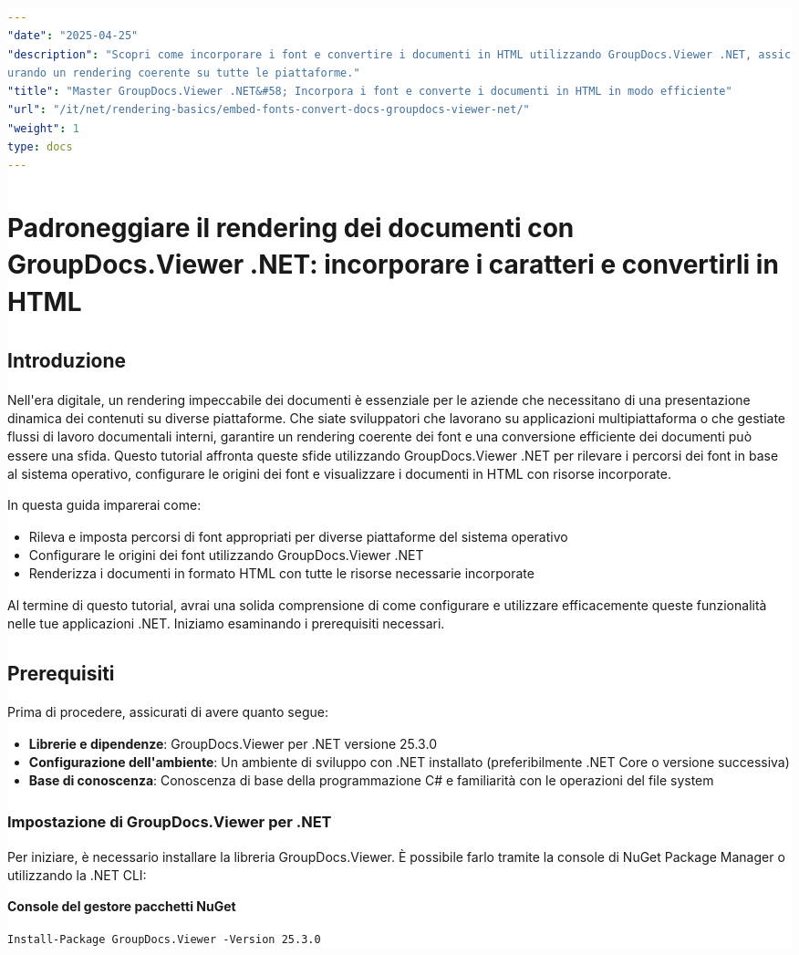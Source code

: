```yaml
---
"date": "2025-04-25"
"description": "Scopri come incorporare i font e convertire i documenti in HTML utilizzando GroupDocs.Viewer .NET, assicurando un rendering coerente su tutte le piattaforme."
"title": "Master GroupDocs.Viewer .NET&#58; Incorpora i font e converte i documenti in HTML in modo efficiente"
"url": "/it/net/rendering-basics/embed-fonts-convert-docs-groupdocs-viewer-net/"
"weight": 1
type: docs
---
```

# Padroneggiare il rendering dei documenti con GroupDocs.Viewer .NET: incorporare i caratteri e convertirli in HTML

## Introduzione

Nell'era digitale, un rendering impeccabile dei documenti è essenziale per le aziende che necessitano di una presentazione dinamica dei contenuti su diverse piattaforme. Che siate sviluppatori che lavorano su applicazioni multipiattaforma o che gestiate flussi di lavoro documentali interni, garantire un rendering coerente dei font e una conversione efficiente dei documenti può essere una sfida. Questo tutorial affronta queste sfide utilizzando GroupDocs.Viewer .NET per rilevare i percorsi dei font in base al sistema operativo, configurare le origini dei font e visualizzare i documenti in HTML con risorse incorporate.

In questa guida imparerai come:
- Rileva e imposta percorsi di font appropriati per diverse piattaforme del sistema operativo
- Configurare le origini dei font utilizzando GroupDocs.Viewer .NET
- Renderizza i documenti in formato HTML con tutte le risorse necessarie incorporate

Al termine di questo tutorial, avrai una solida comprensione di come configurare e utilizzare efficacemente queste funzionalità nelle tue applicazioni .NET. Iniziamo esaminando i prerequisiti necessari.

## Prerequisiti

Prima di procedere, assicurati di avere quanto segue:
- **Librerie e dipendenze**: GroupDocs.Viewer per .NET versione 25.3.0
- **Configurazione dell'ambiente**: Un ambiente di sviluppo con .NET installato (preferibilmente .NET Core o versione successiva)
- **Base di conoscenza**: Conoscenza di base della programmazione C# e familiarità con le operazioni del file system

### Impostazione di GroupDocs.Viewer per .NET

Per iniziare, è necessario installare la libreria GroupDocs.Viewer. È possibile farlo tramite la console di NuGet Package Manager o utilizzando la .NET CLI:

**Console del gestore pacchetti NuGet**
```shell
Install-Package GroupDocs.Viewer -Version 25.3.0
```
